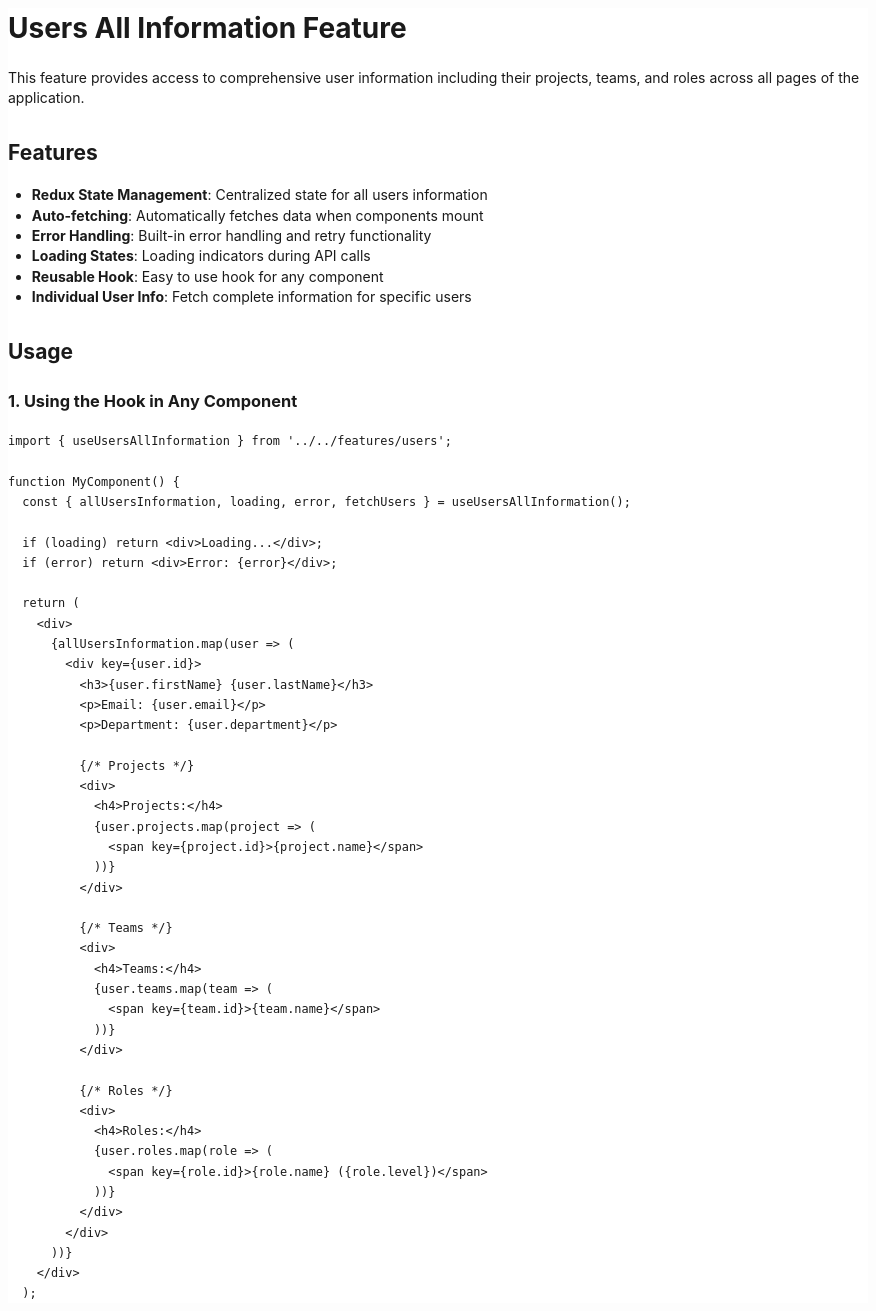 # Users All Information Feature

This feature provides access to comprehensive user information including their projects, teams, and roles across all pages of the application.

## Features

- **Redux State Management**: Centralized state for all users information
- **Auto-fetching**: Automatically fetches data when components mount
- **Error Handling**: Built-in error handling and retry functionality
- **Loading States**: Loading indicators during API calls
- **Reusable Hook**: Easy to use hook for any component
- **Individual User Info**: Fetch complete information for specific users

## Usage

### 1. Using the Hook in Any Component

```tsx
import { useUsersAllInformation } from '../../features/users';

function MyComponent() {
  const { allUsersInformation, loading, error, fetchUsers } = useUsersAllInformation();

  if (loading) return <div>Loading...</div>;
  if (error) return <div>Error: {error}</div>;

  return (
    <div>
      {allUsersInformation.map(user => (
        <div key={user.id}>
          <h3>{user.firstName} {user.lastName}</h3>
          <p>Email: {user.email}</p>
          <p>Department: {user.department}</p>
          
          {/* Projects */}
          <div>
            <h4>Projects:</h4>
            {user.projects.map(project => (
              <span key={project.id}>{project.name}</span>
            ))}
          </div>
          
          {/* Teams */}
          <div>
            <h4>Teams:</h4>
            {user.teams.map(team => (
              <span key={team.id}>{team.name}</span>
            ))}
          </div>
          
          {/* Roles */}
          <div>
            <h4>Roles:</h4>
            {user.roles.map(role => (
              <span key={role.id}>{role.name} ({role.level})</span>
            ))}
          </div>
        </div>
      ))}
    </div>
  );
```